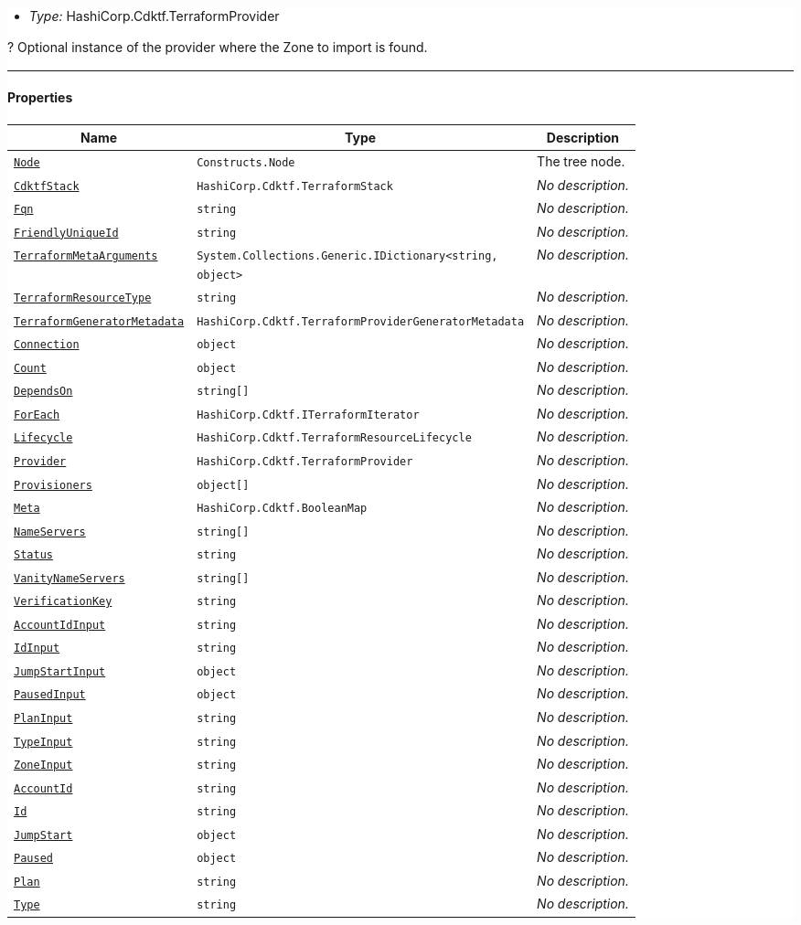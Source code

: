 - *Type:* HashiCorp.Cdktf.TerraformProvider

? Optional instance of the provider where the Zone to import is found.

---

#### Properties <a name="Properties" id="Properties"></a>

| **Name** | **Type** | **Description** |
| --- | --- | --- |
| <code><a href="#@cdktf/provider-cloudflare.zone.Zone.property.node">Node</a></code> | <code>Constructs.Node</code> | The tree node. |
| <code><a href="#@cdktf/provider-cloudflare.zone.Zone.property.cdktfStack">CdktfStack</a></code> | <code>HashiCorp.Cdktf.TerraformStack</code> | *No description.* |
| <code><a href="#@cdktf/provider-cloudflare.zone.Zone.property.fqn">Fqn</a></code> | <code>string</code> | *No description.* |
| <code><a href="#@cdktf/provider-cloudflare.zone.Zone.property.friendlyUniqueId">FriendlyUniqueId</a></code> | <code>string</code> | *No description.* |
| <code><a href="#@cdktf/provider-cloudflare.zone.Zone.property.terraformMetaArguments">TerraformMetaArguments</a></code> | <code>System.Collections.Generic.IDictionary<string, object></code> | *No description.* |
| <code><a href="#@cdktf/provider-cloudflare.zone.Zone.property.terraformResourceType">TerraformResourceType</a></code> | <code>string</code> | *No description.* |
| <code><a href="#@cdktf/provider-cloudflare.zone.Zone.property.terraformGeneratorMetadata">TerraformGeneratorMetadata</a></code> | <code>HashiCorp.Cdktf.TerraformProviderGeneratorMetadata</code> | *No description.* |
| <code><a href="#@cdktf/provider-cloudflare.zone.Zone.property.connection">Connection</a></code> | <code>object</code> | *No description.* |
| <code><a href="#@cdktf/provider-cloudflare.zone.Zone.property.count">Count</a></code> | <code>object</code> | *No description.* |
| <code><a href="#@cdktf/provider-cloudflare.zone.Zone.property.dependsOn">DependsOn</a></code> | <code>string[]</code> | *No description.* |
| <code><a href="#@cdktf/provider-cloudflare.zone.Zone.property.forEach">ForEach</a></code> | <code>HashiCorp.Cdktf.ITerraformIterator</code> | *No description.* |
| <code><a href="#@cdktf/provider-cloudflare.zone.Zone.property.lifecycle">Lifecycle</a></code> | <code>HashiCorp.Cdktf.TerraformResourceLifecycle</code> | *No description.* |
| <code><a href="#@cdktf/provider-cloudflare.zone.Zone.property.provider">Provider</a></code> | <code>HashiCorp.Cdktf.TerraformProvider</code> | *No description.* |
| <code><a href="#@cdktf/provider-cloudflare.zone.Zone.property.provisioners">Provisioners</a></code> | <code>object[]</code> | *No description.* |
| <code><a href="#@cdktf/provider-cloudflare.zone.Zone.property.meta">Meta</a></code> | <code>HashiCorp.Cdktf.BooleanMap</code> | *No description.* |
| <code><a href="#@cdktf/provider-cloudflare.zone.Zone.property.nameServers">NameServers</a></code> | <code>string[]</code> | *No description.* |
| <code><a href="#@cdktf/provider-cloudflare.zone.Zone.property.status">Status</a></code> | <code>string</code> | *No description.* |
| <code><a href="#@cdktf/provider-cloudflare.zone.Zone.property.vanityNameServers">VanityNameServers</a></code> | <code>string[]</code> | *No description.* |
| <code><a href="#@cdktf/provider-cloudflare.zone.Zone.property.verificationKey">VerificationKey</a></code> | <code>string</code> | *No description.* |
| <code><a href="#@cdktf/provider-cloudflare.zone.Zone.property.accountIdInput">AccountIdInput</a></code> | <code>string</code> | *No description.* |
| <code><a href="#@cdktf/provider-cloudflare.zone.Zone.property.idInput">IdInput</a></code> | <code>string</code> | *No description.* |
| <code><a href="#@cdktf/provider-cloudflare.zone.Zone.property.jumpStartInput">JumpStartInput</a></code> | <code>object</code> | *No description.* |
| <code><a href="#@cdktf/provider-cloudflare.zone.Zone.property.pausedInput">PausedInput</a></code> | <code>object</code> | *No description.* |
| <code><a href="#@cdktf/provider-cloudflare.zone.Zone.property.planInput">PlanInput</a></code> | <code>string</code> | *No description.* |
| <code><a href="#@cdktf/provider-cloudflare.zone.Zone.property.typeInput">TypeInput</a></code> | <code>string</code> | *No description.* |
| <code><a href="#@cdktf/provider-cloudflare.zone.Zone.property.zoneInput">ZoneInput</a></code> | <code>string</code> | *No description.* |
| <code><a href="#@cdktf/provider-cloudflare.zone.Zone.property.accountId">AccountId</a></code> | <code>string</code> | *No description.* |
| <code><a href="#@cdktf/provider-cloudflare.zone.Zone.property.id">Id</a></code> | <code>string</code> | *No description.* |
| <code><a href="#@cdktf/provider-cloudflare.zone.Zone.property.jumpStart">JumpStart</a></code> | <code>object</code> | *No description.* |
| <code><a href="#@cdktf/provider-cloudflare.zone.Zone.property.paused">Paused</a></code> | <code>object</code> | *No description.* |
| <code><a href="#@cdktf/provider-cloudflare.zone.Zone.property.plan">Plan</a></code> | <code>string</code> | *No description.* |
| <code><a href="#@cdktf/provider-cloudflare.zone.Zone.property.type">Type</a></code> | <code>string</code> | *No description.* |